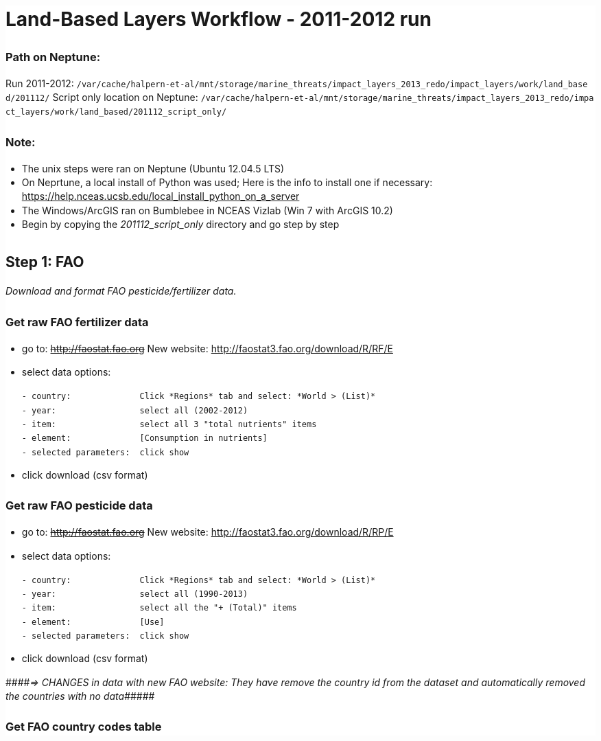 Land-Based Layers Workflow - 2011-2012 run
==========================================================
### Path on Neptune: ###

Run 2011-2012:
`/var/cache/halpern-et-al/mnt/storage/marine_threats/impact_layers_2013_redo/impact_layers/work/land_based/201112/`
Script only location on Neptune:
`/var/cache/halpern-et-al/mnt/storage/marine_threats/impact_layers_2013_redo/impact_layers/work/land_based/201112_script_only/`

### Note: ###

- The unix steps were ran on Neptune (Ubuntu 12.04.5 LTS)
- On Neprtune, a local install of Python was used; Here is the info to install one if necessary: <https://help.nceas.ucsb.edu/local_install_python_on_a_server>
- The Windows/ArcGIS ran on Bumblebee in NCEAS Vizlab (Win 7 with ArcGIS 10.2)
- Begin by copying the *201112\_script\_only* directory and go step by step



Step 1: FAO
----------------------------------------------------------
*Download and format FAO pesticide/fertilizer data.*

### Get raw FAO fertilizer data ###

  - go to: ~~<http://faostat.fao.org>~~ New website: <http://faostat3.fao.org/download/R/RF/E>
  - select data options:

        - country:              Click *Regions* tab and select: *World > (List)*
        - year:                 select all (2002-2012)
        - item:                 select all 3 "total nutrients" items
        - element:              [Consumption in nutrients]
        - selected parameters:  click show

  - click download (csv format)

### Get raw FAO pesticide data ###

  - go to: ~~<http://faostat.fao.org>~~ New website: <http://faostat3.fao.org/download/R/RP/E>
  - select data options:

        - country:              Click *Regions* tab and select: *World > (List)*
        - year:                 select all (1990-2013)
        - item:                 select all the "+ (Total)" items
        - element:              [Use]
        - selected parameters:  click show

  - click download (csv format)

  
  ####*=> CHANGES in data with new FAO website: They have remove the country id from the dataset and automatically removed the countries with no data*#####

### Get FAO country codes table ###
